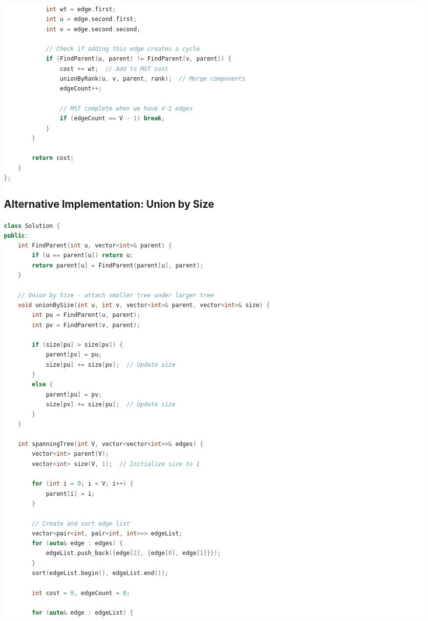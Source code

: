 ```cpp
            int wt = edge.first;
            int u = edge.second.first;
            int v = edge.second.second;
            
            // Check if adding this edge creates a cycle
            if (FindParent(u, parent) != FindParent(v, parent)) {
                cost += wt;  // Add to MST cost
                unionByRank(u, v, parent, rank);  // Merge components
                edgeCount++;
                
                // MST complete when we have V-1 edges
                if (edgeCount == V - 1) break;
            }
        }
        
        return cost;
    }
};
```

## Alternative Implementation: Union by Size

```cpp
class Solution {
public:
    int FindParent(int u, vector<int>& parent) {
        if (u == parent[u]) return u;
        return parent[u] = FindParent(parent[u], parent);
    }
    
    // Union by Size - attach smaller tree under larger tree
    void unionBySize(int u, int v, vector<int>& parent, vector<int>& size) {
        int pu = FindParent(u, parent);
        int pv = FindParent(v, parent);
        
        if (size[pu] > size[pv]) {
            parent[pv] = pu;
            size[pu] += size[pv];  // Update size
        }
        else {
            parent[pu] = pv;
            size[pv] += size[pu];  // Update size
        }
    }
    
    int spanningTree(int V, vector<vector<int>>& edges) {
        vector<int> parent(V);
        vector<int> size(V, 1);  // Initialize size to 1
        
        for (int i = 0; i < V; i++) {
            parent[i] = i;
        }
        
        // Create and sort edge list
        vector<pair<int, pair<int, int>>> edgeList;
        for (auto& edge : edges) {
            edgeList.push_back({edge[2], {edge[0], edge[1]}});
        }
        sort(edgeList.begin(), edgeList.end());
        
        int cost = 0, edgeCount = 0;
        
        for (auto& edge : edgeList) {
```